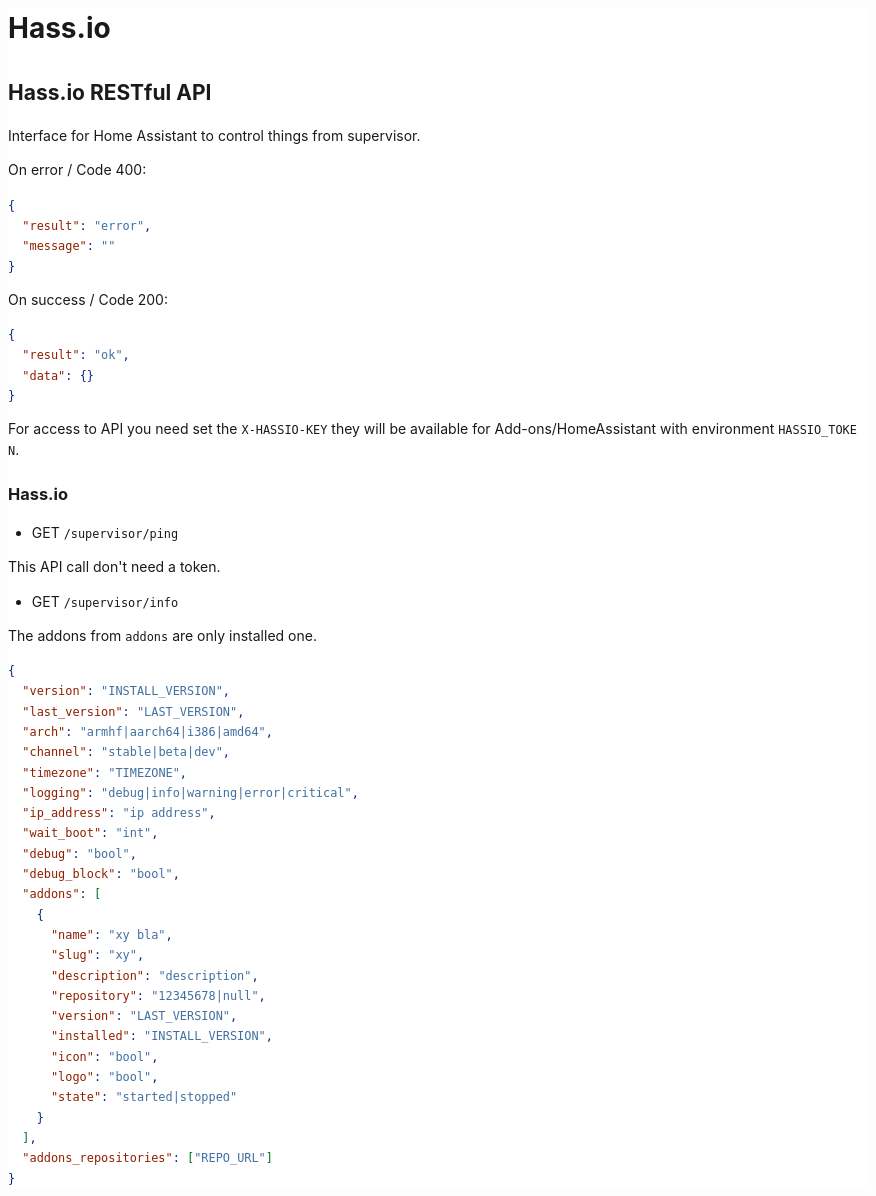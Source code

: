 # Hass.io

## Hass.io RESTful API

Interface for Home Assistant to control things from supervisor.

On error / Code 400:

```json
{
  "result": "error",
  "message": ""
}
```

On success / Code 200:

```json
{
  "result": "ok",
  "data": {}
}
```

For access to API you need set the `X-HASSIO-KEY` they will be available for
Add-ons/HomeAssistant with environment `HASSIO_TOKEN`.

### Hass.io

- GET `/supervisor/ping`

This API call don't need a token.

- GET `/supervisor/info`

The addons from `addons` are only installed one.

```json
{
  "version": "INSTALL_VERSION",
  "last_version": "LAST_VERSION",
  "arch": "armhf|aarch64|i386|amd64",
  "channel": "stable|beta|dev",
  "timezone": "TIMEZONE",
  "logging": "debug|info|warning|error|critical",
  "ip_address": "ip address",
  "wait_boot": "int",
  "debug": "bool",
  "debug_block": "bool",
  "addons": [
    {
      "name": "xy bla",
      "slug": "xy",
      "description": "description",
      "repository": "12345678|null",
      "version": "LAST_VERSION",
      "installed": "INSTALL_VERSION",
      "icon": "bool",
      "logo": "bool",
      "state": "started|stopped"
    }
  ],
  "addons_repositories": ["REPO_URL"]
}
```
